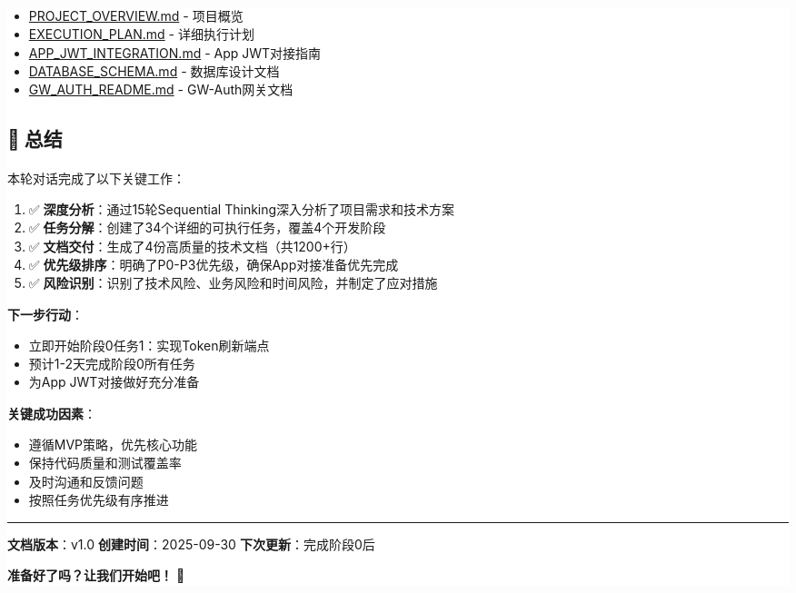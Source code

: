 - [PROJECT_OVERVIEW.md](./PROJECT_OVERVIEW.md) - 项目概览
- [EXECUTION_PLAN.md](./EXECUTION_PLAN.md) - 详细执行计划
- [APP_JWT_INTEGRATION.md](./APP_JWT_INTEGRATION.md) - App JWT对接指南
- [DATABASE_SCHEMA.md](./DATABASE_SCHEMA.md) - 数据库设计文档
- [GW_AUTH_README.md](./GW_AUTH_README.md) - GW-Auth网关文档

## 🎉 总结

本轮对话完成了以下关键工作：

1. ✅ **深度分析**：通过15轮Sequential Thinking深入分析了项目需求和技术方案
2. ✅ **任务分解**：创建了34个详细的可执行任务，覆盖4个开发阶段
3. ✅ **文档交付**：生成了4份高质量的技术文档（共1200+行）
4. ✅ **优先级排序**：明确了P0-P3优先级，确保App对接准备优先完成
5. ✅ **风险识别**：识别了技术风险、业务风险和时间风险，并制定了应对措施

**下一步行动**：
- 立即开始阶段0任务1：实现Token刷新端点
- 预计1-2天完成阶段0所有任务
- 为App JWT对接做好充分准备

**关键成功因素**：
- 遵循MVP策略，优先核心功能
- 保持代码质量和测试覆盖率
- 及时沟通和反馈问题
- 按照任务优先级有序推进

---

**文档版本**：v1.0
**创建时间**：2025-09-30
**下次更新**：完成阶段0后

**准备好了吗？让我们开始吧！** 🚀

